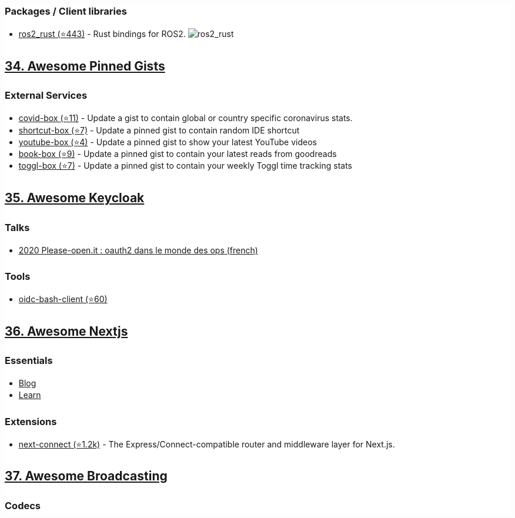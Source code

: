 ### Packages / Client libraries

*   [ros2\_rust (⭐443)](https://github.com/ros2-rust/ros2_rust) - Rust bindings for ROS2. ![ros2\_rust](https://img.shields.io/github/stars/esteve/ros2_rust.svg)

## [34. Awesome Pinned Gists](/content/matchai/awesome-pinned-gists/week/README.md)

### External Services

*   [covid-box (⭐11)](https://github.com/puf17640/covid-box) - Update a gist to contain global or country specific coronavirus stats.
*   [shortcut-box (⭐7)](https://github.com/artemnovichkov/shortcut-box) - Update a pinned gist to contain random IDE shortcut
*   [youtube-box (⭐4)](https://github.com/SinaKhalili/youtube-box) - Update a pinned gist to show your latest YouTube videos
*   [book-box (⭐9)](https://github.com/amorriscode/book-box) - Update a pinned gist to contain your latest reads from goodreads
*   [toggl-box (⭐7)](https://github.com/tobimori/toggl-box) - Update a pinned gist to contain your weekly Toggl time tracking stats

## [35. Awesome Keycloak](/content/thomasdarimont/awesome-keycloak/week/README.md)

### Talks

*   [2020 Please-open.it : oauth2 dans le monde des ops (french)](https://www.youtube.com/watch?v=S-9X50QajmY)

### Tools

*   [oidc-bash-client (⭐60)](https://github.com/please-openit/oidc-bash-client)

## [36. Awesome Nextjs](/content/unicodeveloper/awesome-nextjs/week/README.md)

### Essentials

*   [Blog](https://nextjs.org/blog)
*   [Learn](https://nextjs.org/learn)

### Extensions

*   [next-connect (⭐1.2k)](https://github.com/hoangvvo/next-connect) - The Express/Connect-compatible router and middleware layer for Next.js.

## [37. Awesome Broadcasting](/content/ebu/awesome-broadcasting/week/README.md)

### Codecs
